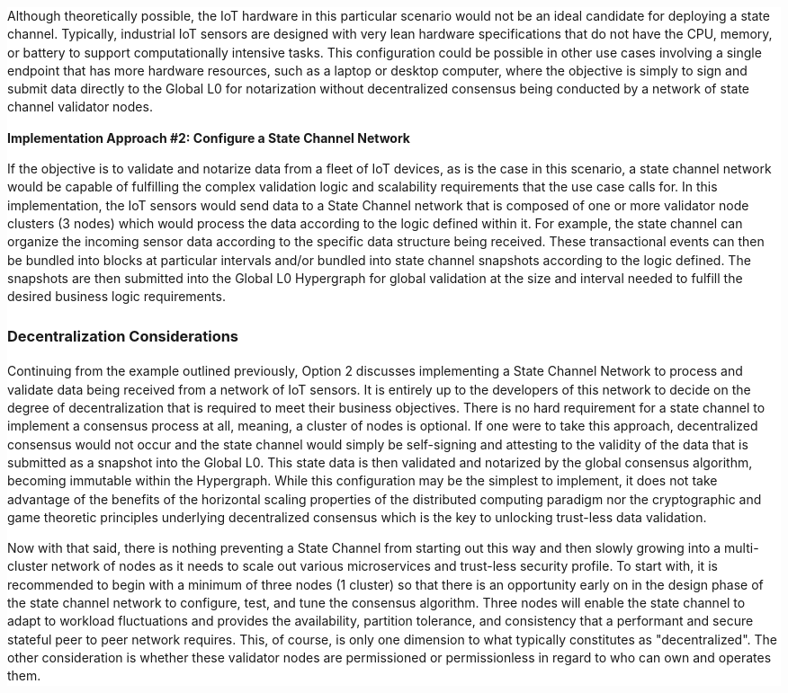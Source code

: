 Although theoretically possible, the IoT hardware in this particular
scenario would not be an ideal candidate for deploying a state channel.
Typically, industrial IoT sensors are designed with very lean hardware
specifications that do not have the CPU, memory, or battery to support
computationally intensive tasks. This configuration could be possible in
other use cases involving a single endpoint that has more hardware
resources, such as a laptop or desktop computer, where the objective is
simply to sign and submit data directly to the Global L0 for
notarization without decentralized consensus being conducted by a
network of state channel validator nodes.

**Implementation Approach #2: Configure a State Channel Network**

If the objective is to validate and notarize data from a fleet of IoT
devices, as is the case in this scenario, a state channel network would
be capable of fulfilling the complex validation logic and scalability
requirements that the use case calls for. In this implementation, the
IoT sensors would send data to a State Channel network that is composed
of one or more validator node clusters (3 nodes) which would process the data according to
the logic defined within it. For example, the state channel can organize
the incoming sensor data according to the specific data structure being
received. These transactional events can then be bundled into blocks at
particular intervals and/or bundled into state channel snapshots
according to the logic defined. The snapshots are then submitted into
the Global L0 Hypergraph for global validation at the size and interval
needed to fulfill the desired business logic requirements.

### Decentralization Considerations

Continuing from the example outlined previously, Option 2 discusses
implementing a State Channel Network to process and validate data being
received from a network of IoT sensors. It is entirely up to the
developers of this network to decide on the degree of decentralization
that is required to meet their business objectives. There is no hard requirement for
a state channel to implement a consensus process at all, meaning, a cluster of nodes
is optional. If one were to take this approach, decentralized consensus would not occur
and the state channel would simply be self-signing and attesting to the validity
of the data that is submitted as a snapshot into the Global L0. This state data is then
validated and notarized by the global consensus algorithm, becoming immutable within
the Hypergraph. While this configuration may be the simplest to implement,
it does not take advantage of the benefits of the horizontal scaling properties of the
distributed computing paradigm nor the cryptographic and game theoretic principles
underlying decentralized consensus which is the key to unlocking trust-less data validation.

Now with that said, there is nothing preventing a State Channel from
starting out this way and then slowly growing into a multi-cluster network
of nodes as it needs to scale out various microservices and trust-less security profile.
To start with, it is recommended to begin with a minimum of three nodes (1 cluster)
so that there is an opportunity early on in the design phase of the state channel network to
configure, test, and tune the consensus algorithm. Three nodes will enable the state channel 
to adapt to workload fluctuations and provides the availability, partition tolerance, and 
consistency that a performant and secure stateful peer to peer network requires. This, of course,
is only one dimension to what typically constitutes as "decentralized". The other consideration
is whether these validator nodes are permissioned or permissionless in regard to who can own and operates them.
